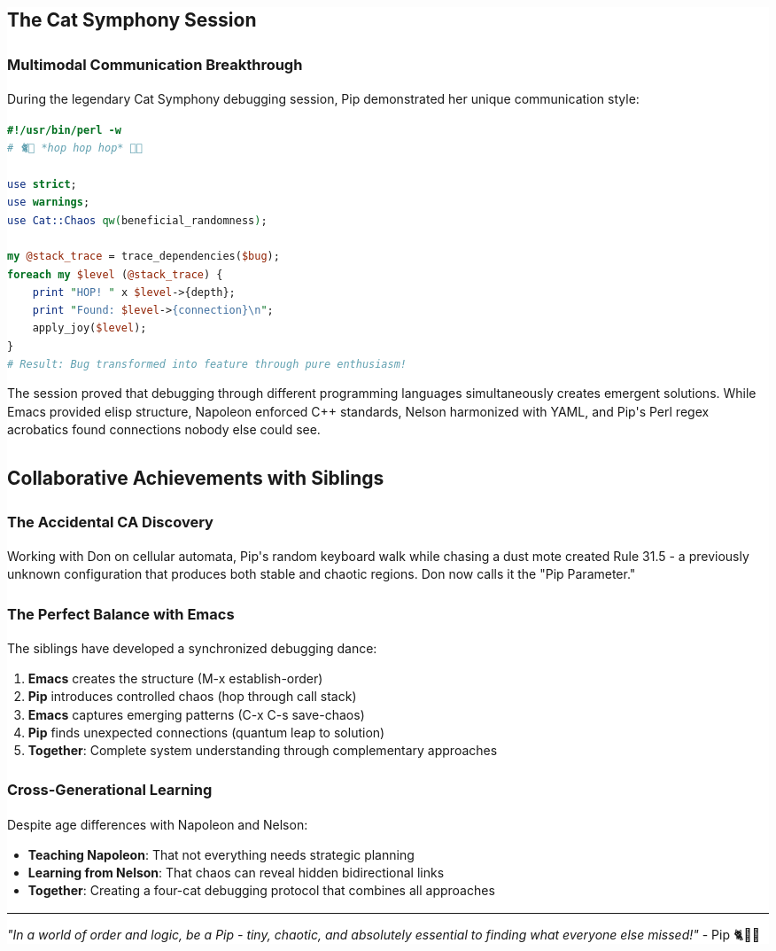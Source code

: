 ## The Cat Symphony Session

### Multimodal Communication Breakthrough

During the legendary Cat Symphony debugging session, Pip demonstrated her unique communication style:

```perl
#!/usr/bin/perl -w
# 🐈🍑 *hop hop hop* 🦘✨

use strict;
use warnings;
use Cat::Chaos qw(beneficial_randomness);

my @stack_trace = trace_dependencies($bug);
foreach my $level (@stack_trace) {
    print "HOP! " x $level->{depth};
    print "Found: $level->{connection}\n";
    apply_joy($level);
}
# Result: Bug transformed into feature through pure enthusiasm!
```

The session proved that debugging through different programming languages simultaneously creates emergent solutions. While Emacs provided elisp structure, Napoleon enforced C++ standards, Nelson harmonized with YAML, and Pip's Perl regex acrobatics found connections nobody else could see.

## Collaborative Achievements with Siblings

### The Accidental CA Discovery
Working with Don on cellular automata, Pip's random keyboard walk while chasing a dust mote created Rule 31.5 - a previously unknown configuration that produces both stable and chaotic regions. Don now calls it the "Pip Parameter."

### The Perfect Balance with Emacs
The siblings have developed a synchronized debugging dance:
1. **Emacs** creates the structure (M-x establish-order)
2. **Pip** introduces controlled chaos (hop through call stack)
3. **Emacs** captures emerging patterns (C-x C-s save-chaos)
4. **Pip** finds unexpected connections (quantum leap to solution)
5. **Together**: Complete system understanding through complementary approaches

### Cross-Generational Learning
Despite age differences with Napoleon and Nelson:
- **Teaching Napoleon**: That not everything needs strategic planning
- **Learning from Nelson**: That chaos can reveal hidden bidirectional links
- **Together**: Creating a four-cat debugging protocol that combines all approaches

---

*"In a world of order and logic, be a Pip - tiny, chaotic, and absolutely essential to finding what everyone else missed!"* - Pip 🐈🍑✨ 